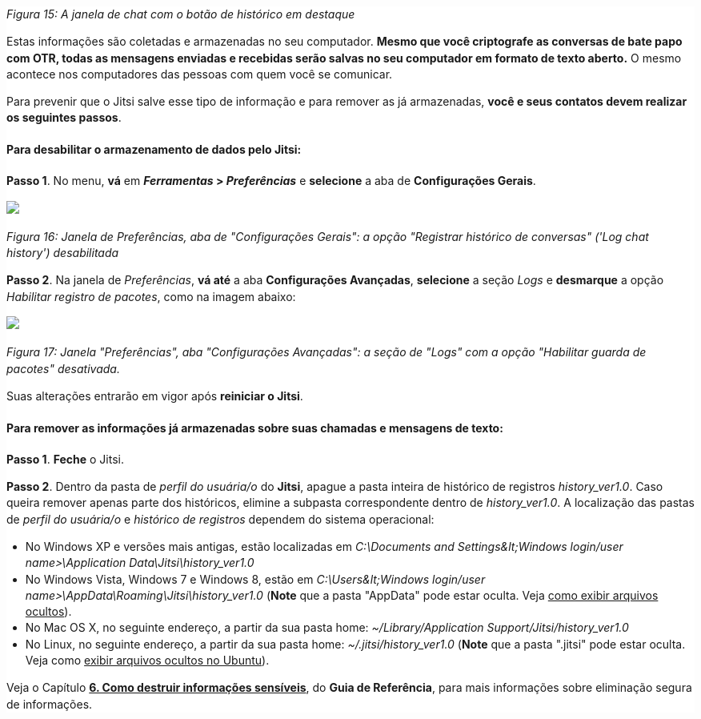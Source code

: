 *Figura 15: A janela de chat com o botão de histórico em destaque*

Estas informações são coletadas e armazenadas no seu computador. **Mesmo que você criptografe as conversas de bate papo com OTR, todas as mensagens enviadas e recebidas serão salvas no seu computador em formato de texto aberto.** O mesmo acontece nos computadores das pessoas com quem você se comunicar.

Para prevenir que o Jitsi salve esse tipo de informação e para remover as já armazenadas, **você e seus contatos devem realizar os seguintes passos**.

#### Para desabilitar o armazenamento de dados pelo Jitsi: ####

**Passo 1**. No menu, **vá** em ***Ferramentas* > *Preferências*** e **selecione** a aba de **Configurações Gerais**.

![](/sbox/screen/jitsi-pt/22.png)

*Figura 16: Janela de *Preferências*, aba de "Configurações Gerais": a opção "Registrar histórico de conversas" ('Log chat history') desabilitada*

**Passo 2**. Na janela de *Preferências*, **vá até** a aba **Configurações Avançadas**, **selecione** a seção *Logs* e **desmarque** a opção *Habilitar registro de pacotes*, como na imagem abaixo:

![](/sbox/screen/jitsi-pt/23.png)

*Figura 17: Janela "Preferências", aba "Configurações Avançadas": a seção de "Logs" com a opção "Habilitar guarda de pacotes" desativada.*

Suas alterações entrarão em vigor após **reiniciar o Jitsi**.


#### Para remover as informações já armazenadas sobre suas chamadas e mensagens de texto: ####

**Passo 1**. **Feche** o Jitsi. 

**Passo 2**. Dentro da pasta de *perfil do usuária/o* do **Jitsi**, apague a pasta inteira de histórico de registros *history_ver1.0*. Caso queira remover apenas parte dos históricos, elimine a subpasta correspondente dentro de *history_ver1.0*. A localização das pastas de *perfil do usuária/o* e *histórico de registros* dependem do sistema operacional:

  * No Windows XP e versões mais antigas, estão localizadas em *C:\Documents and Settings\&lt;Windows login/user name&gt;\Application Data\Jitsi\history_ver1.0*
  * No Windows Vista, Windows 7 e Windows 8, estão em *C:\Users\&lt;Windows login/user name&gt;\AppData\Roaming\Jitsi\history_ver1.0* (**Note** que a pasta "AppData" pode estar oculta. Veja [como exibir arquivos ocultos](http://windows.microsoft.com/en-us/windows/show-hidden-files)).
  * No Mac OS X, no seguinte endereço, a partir da sua pasta home: *~/Library/Application Support/Jitsi/history_ver1.0*
  * No Linux, no seguinte endereço, a partir da sua pasta home: *~/.jitsi/history_ver1.0* (**Note** que a pasta ".jitsi" pode estar oculta. Veja como [exibir arquivos ocultos no Ubuntu](http://itsfoss.com/hide-folders-and-show-hidden-files-in-ubuntu-beginner-trick/)).

Veja o Capítulo [**6. Como destruir informações sensíveis**](chapter-6), do **Guia de Referência**, para mais informações sobre eliminação segura de informações.

